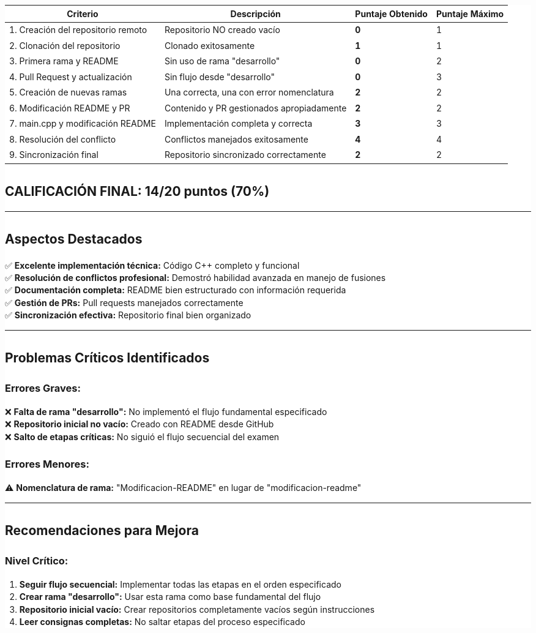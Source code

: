 | Criterio | Descripción | Puntaje Obtenido | Puntaje Máximo |
|----------|-------------|------------------|----------------|
| 1. Creación del repositorio remoto | Repositorio NO creado vacío | **0** | 1 |
| 2. Clonación del repositorio | Clonado exitosamente | **1** | 1 |
| 3. Primera rama y README | Sin uso de rama "desarrollo" | **0** | 2 |
| 4. Pull Request y actualización | Sin flujo desde "desarrollo" | **0** | 3 |
| 5. Creación de nuevas ramas | Una correcta, una con error nomenclatura | **2** | 2 |
| 6. Modificación README y PR | Contenido y PR gestionados apropiadamente | **2** | 2 |
| 7. main.cpp y modificación README | Implementación completa y correcta | **3** | 3 |
| 8. Resolución del conflicto | Conflictos manejados exitosamente | **4** | 4 |
| 9. Sincronización final | Repositorio sincronizado correctamente | **2** | 2 |

## **CALIFICACIÓN FINAL: 14/20 puntos (70%)**

---

## Aspectos Destacados

✅ **Excelente implementación técnica:** Código C++ completo y funcional  
✅ **Resolución de conflictos profesional:** Demostró habilidad avanzada en manejo de fusiones  
✅ **Documentación completa:** README bien estructurado con información requerida  
✅ **Gestión de PRs:** Pull requests manejados correctamente  
✅ **Sincronización efectiva:** Repositorio final bien organizado  

---

## Problemas Críticos Identificados

### Errores Graves:
❌ **Falta de rama "desarrollo":** No implementó el flujo fundamental especificado  
❌ **Repositorio inicial no vacío:** Creado con README desde GitHub  
❌ **Salto de etapas críticas:** No siguió el flujo secuencial del examen  

### Errores Menores:
⚠️ **Nomenclatura de rama:** "Modificacion-README" en lugar de "modificacion-readme"  

---

## Recomendaciones para Mejora

### Nivel Crítico:
1. **Seguir flujo secuencial:** Implementar todas las etapas en el orden especificado
2. **Crear rama "desarrollo":** Usar esta rama como base fundamental del flujo
3. **Repositorio inicial vacío:** Crear repositorios completamente vacíos según instrucciones
4. **Leer consignas completas:** No saltar etapas del proceso especificado
